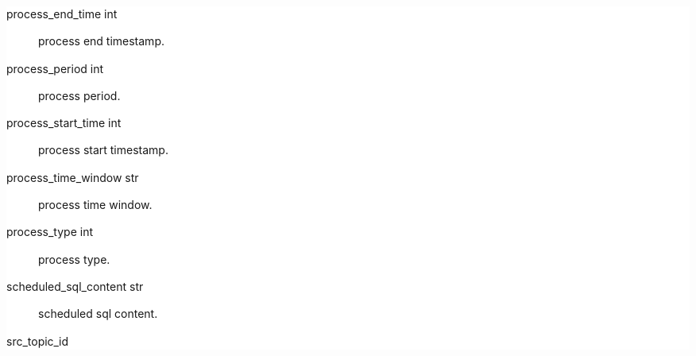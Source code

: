 <a data-swiftype-name="resource-property" data-swiftype-type="text" href="#state_process_end_time_python" style="color: inherit; text-decoration: inherit;">process_<wbr>end_<wbr>time</a>
</span>
        <span class="property-indicator"></span>
        <span class="property-type">int</span>
    </dt>
    <dd><p>process end timestamp.</p>
</dd><dt class="property-optional"
            title="Optional">
        <span id="state_process_period_python">
<a data-swiftype-name="resource-property" data-swiftype-type="text" href="#state_process_period_python" style="color: inherit; text-decoration: inherit;">process_<wbr>period</a>
</span>
        <span class="property-indicator"></span>
        <span class="property-type">int</span>
    </dt>
    <dd><p>process period.</p>
</dd><dt class="property-optional"
            title="Optional">
        <span id="state_process_start_time_python">
<a data-swiftype-name="resource-property" data-swiftype-type="text" href="#state_process_start_time_python" style="color: inherit; text-decoration: inherit;">process_<wbr>start_<wbr>time</a>
</span>
        <span class="property-indicator"></span>
        <span class="property-type">int</span>
    </dt>
    <dd><p>process start timestamp.</p>
</dd><dt class="property-optional"
            title="Optional">
        <span id="state_process_time_window_python">
<a data-swiftype-name="resource-property" data-swiftype-type="text" href="#state_process_time_window_python" style="color: inherit; text-decoration: inherit;">process_<wbr>time_<wbr>window</a>
</span>
        <span class="property-indicator"></span>
        <span class="property-type">str</span>
    </dt>
    <dd><p>process time window.</p>
</dd><dt class="property-optional"
            title="Optional">
        <span id="state_process_type_python">
<a data-swiftype-name="resource-property" data-swiftype-type="text" href="#state_process_type_python" style="color: inherit; text-decoration: inherit;">process_<wbr>type</a>
</span>
        <span class="property-indicator"></span>
        <span class="property-type">int</span>
    </dt>
    <dd><p>process type.</p>
</dd><dt class="property-optional"
            title="Optional">
        <span id="state_scheduled_sql_content_python">
<a data-swiftype-name="resource-property" data-swiftype-type="text" href="#state_scheduled_sql_content_python" style="color: inherit; text-decoration: inherit;">scheduled_<wbr>sql_<wbr>content</a>
</span>
        <span class="property-indicator"></span>
        <span class="property-type">str</span>
    </dt>
    <dd><p>scheduled sql content.</p>
</dd><dt class="property-optional"
            title="Optional">
        <span id="state_src_topic_id_python">
<a data-swiftype-name="resource-property" data-swiftype-type="text" href="#state_src_topic_id_python" style="color: inherit; text-decoration: inherit;">src_<wbr>topic_<wbr>id</a>
</span>
        <span class="property-indicator"></span>